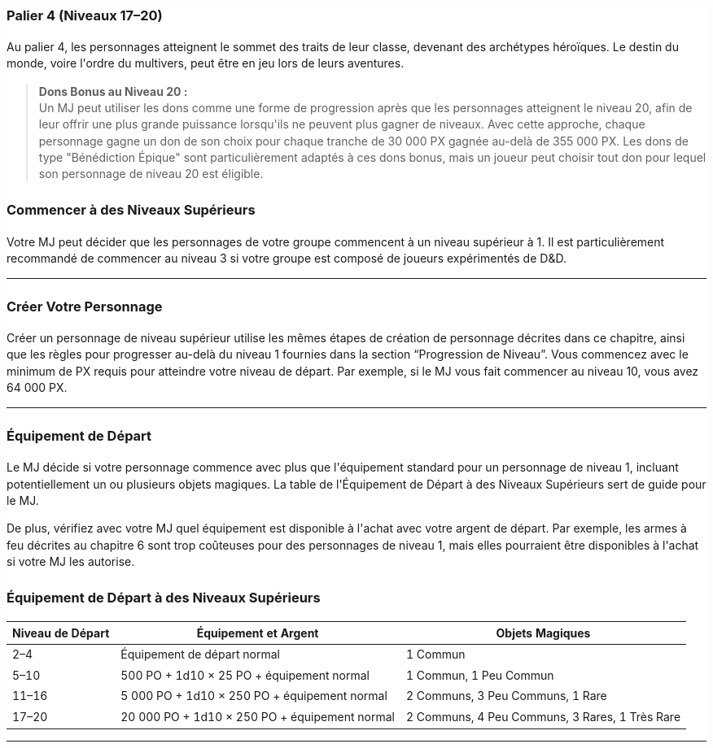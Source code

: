 ### Palier 4 (Niveaux 17–20)

Au palier 4, les personnages atteignent le sommet des traits de leur classe, devenant des archétypes héroïques. Le destin du monde, voire l'ordre du multivers, peut être en jeu lors de leurs aventures.

> **Dons Bonus au Niveau 20 :**  
> Un MJ peut utiliser les dons comme une forme de progression après que les personnages atteignent le niveau 20, afin de leur offrir une plus grande puissance lorsqu'ils ne peuvent plus gagner de niveaux. Avec cette approche, chaque personnage gagne un don de son choix pour chaque tranche de 30 000 PX gagnée au-delà de 355 000 PX. Les dons de type "Bénédiction Épique" sont particulièrement adaptés à ces dons bonus, mais un joueur peut choisir tout don pour lequel son personnage de niveau 20 est éligible.

### Commencer à des Niveaux Supérieurs

Votre MJ peut décider que les personnages de votre groupe commencent à un niveau supérieur à 1. Il est particulièrement recommandé de commencer au niveau 3 si votre groupe est composé de joueurs expérimentés de D&D.

---

### Créer Votre Personnage

Créer un personnage de niveau supérieur utilise les mêmes étapes de création de personnage décrites dans ce chapitre, ainsi que les règles pour progresser au-delà du niveau 1 fournies dans la section “Progression de Niveau”. Vous commencez avec le minimum de PX requis pour atteindre votre niveau de départ. Par exemple, si le MJ vous fait commencer au niveau 10, vous avez 64 000 PX.

---

### Équipement de Départ

Le MJ décide si votre personnage commence avec plus que l'équipement standard pour un personnage de niveau 1, incluant potentiellement un ou plusieurs objets magiques. La table de l'Équipement de Départ à des Niveaux Supérieurs sert de guide pour le MJ.

De plus, vérifiez avec votre MJ quel équipement est disponible à l'achat avec votre argent de départ. Par exemple, les armes à feu décrites au chapitre 6 sont trop coûteuses pour des personnages de niveau 1, mais elles pourraient être disponibles à l'achat si votre MJ les autorise.

### Équipement de Départ à des Niveaux Supérieurs

| Niveau de Départ | Équipement et Argent                          | Objets Magiques                              |
|-------------------|----------------------------------------------|----------------------------------------------|
| 2–4               | Équipement de départ normal                 | 1 Commun                                     |
| 5–10              | 500 PO + 1d10 × 25 PO + équipement normal   | 1 Commun, 1 Peu Commun                       |
| 11–16             | 5 000 PO + 1d10 × 250 PO + équipement normal| 2 Communs, 3 Peu Communs, 1 Rare             |
| 17–20             | 20 000 PO + 1d10 × 250 PO + équipement normal| 2 Communs, 4 Peu Communs, 3 Rares, 1 Très Rare |

---
